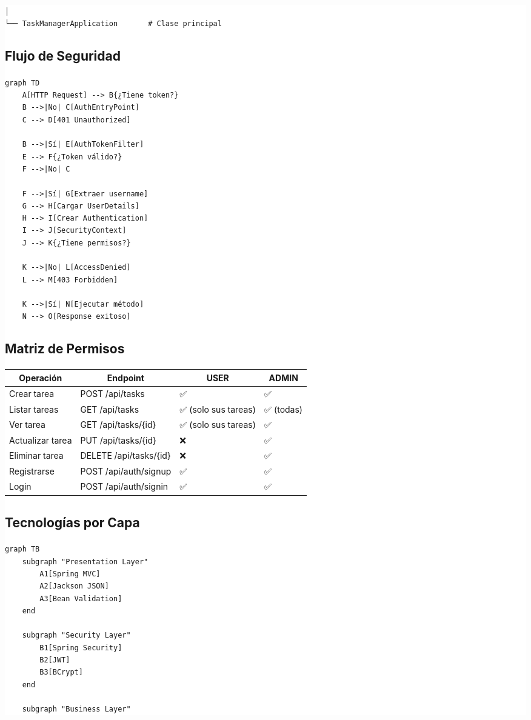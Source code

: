 ```
│
└── TaskManagerApplication       # Clase principal
```

## Flujo de Seguridad

```mermaid
graph TD
    A[HTTP Request] --> B{¿Tiene token?}
    B -->|No| C[AuthEntryPoint]
    C --> D[401 Unauthorized]
    
    B -->|Sí| E[AuthTokenFilter]
    E --> F{¿Token válido?}
    F -->|No| C
    
    F -->|Sí| G[Extraer username]
    G --> H[Cargar UserDetails]
    H --> I[Crear Authentication]
    I --> J[SecurityContext]
    J --> K{¿Tiene permisos?}
    
    K -->|No| L[AccessDenied]
    L --> M[403 Forbidden]
    
    K -->|Sí| N[Ejecutar método]
    N --> O[Response exitoso]
```

## Matriz de Permisos

| Operación | Endpoint | USER | ADMIN |
|-----------|----------|------|-------|
| Crear tarea | POST /api/tasks | ✅ | ✅ |
| Listar tareas | GET /api/tasks | ✅ (solo sus tareas) | ✅ (todas) |
| Ver tarea | GET /api/tasks/{id} | ✅ (solo sus tareas) | ✅ |
| Actualizar tarea | PUT /api/tasks/{id} | ❌ | ✅ |
| Eliminar tarea | DELETE /api/tasks/{id} | ❌ | ✅ |
| Registrarse | POST /api/auth/signup | ✅ | ✅ |
| Login | POST /api/auth/signin | ✅ | ✅ |

## Tecnologías por Capa

```mermaid
graph TB
    subgraph "Presentation Layer"
        A1[Spring MVC]
        A2[Jackson JSON]
        A3[Bean Validation]
    end
    
    subgraph "Security Layer"
        B1[Spring Security]
        B2[JWT]
        B3[BCrypt]
    end
    
    subgraph "Business Layer"
```